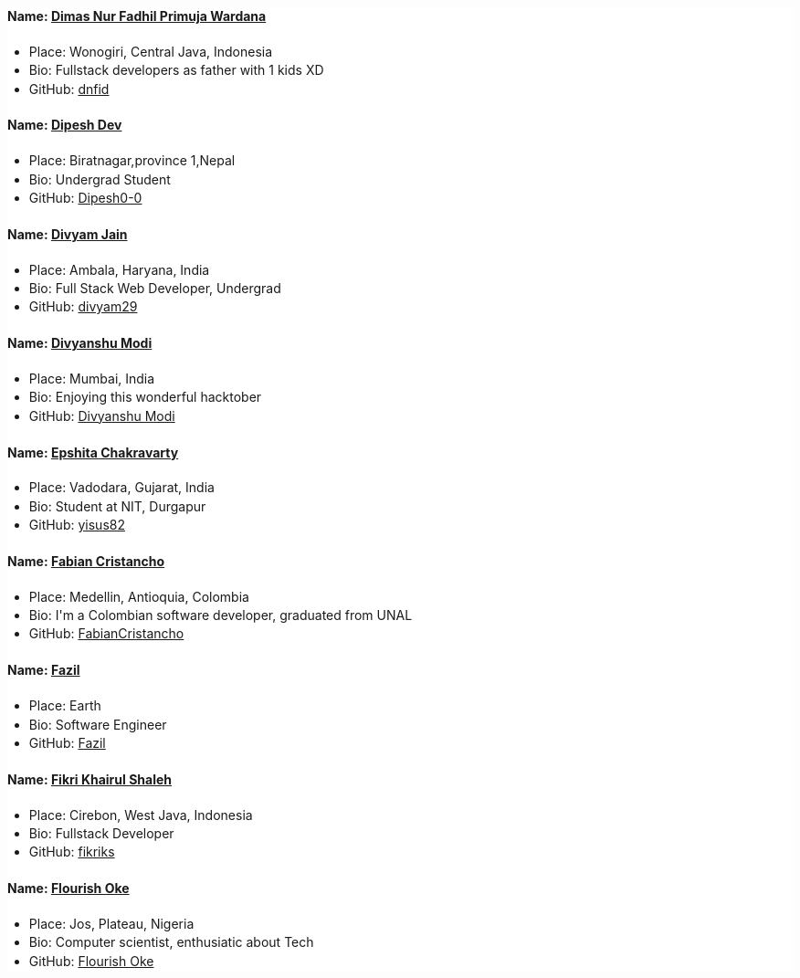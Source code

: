 
#### Name: [Dimas Nur Fadhil Primuja Wardana](https://github.com/dnfid) 
- Place: Wonogiri, Central Java, Indonesia 
- Bio: Fullstack developers as father with 1 kids XD 
- GitHub: [dnfid](https://github.com/dnfid)


#### Name: [Dipesh Dev](https://github.com/Dipesh0-0) 
- Place: Biratnagar,province 1,Nepal 
- Bio: Undergrad Student 
- GitHub: [Dipesh0-0](https://github.com/Dipesh0-0)


#### Name: [Divyam Jain](https://github.com/divyam29) 
- Place: Ambala, Haryana, India 
- Bio: Full Stack Web Developer, Undergrad 
- GitHub: [divyam29](https://github.com/divyam29)


#### Name: [Divyanshu Modi](https://github.com/Divyanshu-Modi) 
- Place: Mumbai, India 
- Bio: Enjoying this wonderful hacktober 
- GitHub: [Divyanshu Modi](https://github.com/Divyanshu-Modi)


#### Name: [Epshita Chakravarty](https://github.com/docilefiasco) 
- Place: Vadodara, Gujarat, India 
- Bio: Student at NIT, Durgapur 
- GitHub: [yisus82](https://github.com/docilefiasco)


#### Name: [Fabian Cristancho](https://github.com/FabianCristancho) 
- Place: Medellin, Antioquia, Colombia 
- Bio: I'm a Colombian software developer, graduated from UNAL 
- GitHub: [FabianCristancho](https://github.com/FabianCristancho)


#### Name: [Fazil](https://github.com/fazilakhtar) 
- Place: Earth 
- Bio: Software Engineer 
- GitHub: [Fazil](https://github.com/fazilakhtar)


#### Name: [Fikri Khairul Shaleh](https://github.com/fikriks) 
- Place: Cirebon, West Java, Indonesia 
- Bio: Fullstack Developer 
- GitHub: [fikriks](https://github.com/fikriks)


#### Name: [Flourish Oke](https://github.com/TimTemi) 
- Place: Jos, Plateau, Nigeria 
- Bio: Computer scientist, enthusiatic about Tech 
- GitHub: [Flourish Oke](https://github.com/TimTemi)
